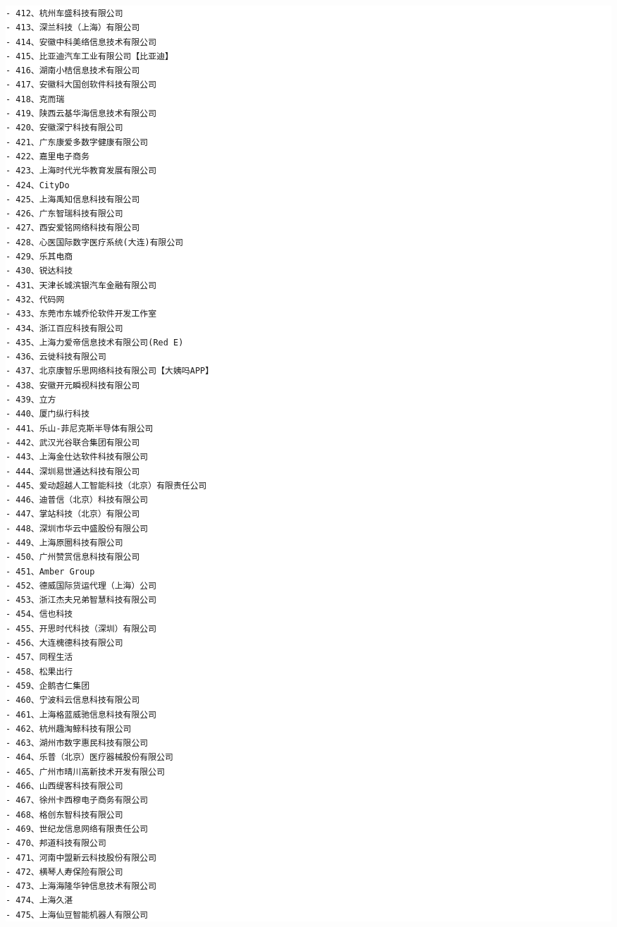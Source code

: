     - 412、杭州车盛科技有限公司
    - 413、深兰科技（上海）有限公司
    - 414、安徽中科美络信息技术有限公司
    - 415、比亚迪汽车工业有限公司【比亚迪】
    - 416、湖南小桔信息技术有限公司
    - 417、安徽科大国创软件科技有限公司
    - 418、克而瑞
    - 419、陕西云基华海信息技术有限公司
    - 420、安徽深宁科技有限公司
    - 421、广东康爱多数字健康有限公司
    - 422、嘉里电子商务
    - 423、上海时代光华教育发展有限公司
    - 424、CityDo
    - 425、上海禹知信息科技有限公司
    - 426、广东智瑞科技有限公司
    - 427、西安爱铭网络科技有限公司
    - 428、心医国际数字医疗系统(大连)有限公司
    - 429、乐其电商
    - 430、锐达科技
    - 431、天津长城滨银汽车金融有限公司
    - 432、代码网
    - 433、东莞市东城乔伦软件开发工作室
    - 434、浙江百应科技有限公司
    - 435、上海力爱帝信息技术有限公司(Red E)
    - 436、云徙科技有限公司
    - 437、北京康智乐思网络科技有限公司【大姨吗APP】
    - 438、安徽开元瞬视科技有限公司
    - 439、立方
    - 440、厦门纵行科技
    - 441、乐山-菲尼克斯半导体有限公司
    - 442、武汉光谷联合集团有限公司
    - 443、上海金仕达软件科技有限公司
    - 444、深圳易世通达科技有限公司
    - 445、爱动超越人工智能科技（北京）有限责任公司
    - 446、迪普信（北京）科技有限公司
    - 447、掌站科技（北京）有限公司
    - 448、深圳市华云中盛股份有限公司
    - 449、上海原圈科技有限公司
    - 450、广州赞赏信息科技有限公司
    - 451、Amber Group
    - 452、德威国际货运代理（上海）公司
    - 453、浙江杰夫兄弟智慧科技有限公司
    - 454、信也科技
    - 455、开思时代科技（深圳）有限公司
    - 456、大连槐德科技有限公司
    - 457、同程生活
    - 458、松果出行
    - 459、企鹅杏仁集团
    - 460、宁波科云信息科技有限公司
    - 461、上海格蓝威驰信息科技有限公司
    - 462、杭州趣淘鲸科技有限公司
    - 463、湖州市数字惠民科技有限公司
    - 464、乐普（北京）医疗器械股份有限公司
    - 465、广州市晴川高新技术开发有限公司
    - 466、山西缇客科技有限公司
    - 467、徐州卡西穆电子商务有限公司
    - 468、格创东智科技有限公司
    - 469、世纪龙信息网络有限责任公司
    - 470、邦道科技有限公司
    - 471、河南中盟新云科技股份有限公司
    - 472、横琴人寿保险有限公司
    - 473、上海海隆华钟信息技术有限公司
    - 474、上海久湛
    - 475、上海仙豆智能机器人有限公司